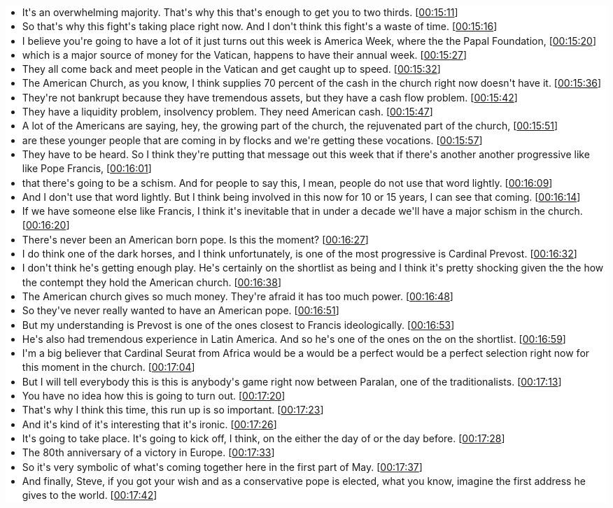*  It's an overwhelming majority. That's why this that's enough to get you to two thirds. [[00:15:11](https://www.youtube.com/watch?v=H49ro_IgBmU&t=911.6800000000001s)]
*  So that's why this fight's taking place right now. And I don't think this fight's a waste of time. [[00:15:16](https://www.youtube.com/watch?v=H49ro_IgBmU&t=916.2s)]
*  I believe you're going to have a lot of it just turns out this week is America Week, where the the Papal Foundation, [[00:15:20](https://www.youtube.com/watch?v=H49ro_IgBmU&t=920.5200000000001s)]
*  which is a major source of money for the Vatican, happens to have their annual week. [[00:15:27](https://www.youtube.com/watch?v=H49ro_IgBmU&t=927.76s)]
*  They all come back and meet people in the Vatican and get caught up to speed. [[00:15:32](https://www.youtube.com/watch?v=H49ro_IgBmU&t=932.48s)]
*  The American Church, as you know, I think supplies 70 percent of the cash in the church right now doesn't have it. [[00:15:36](https://www.youtube.com/watch?v=H49ro_IgBmU&t=936.2800000000001s)]
*  They're not bankrupt because they have tremendous assets, but they have a cash flow problem. [[00:15:42](https://www.youtube.com/watch?v=H49ro_IgBmU&t=942.6s)]
*  They have a liquidity problem, insolvency problem. They need American cash. [[00:15:47](https://www.youtube.com/watch?v=H49ro_IgBmU&t=947.28s)]
*  A lot of the Americans are saying, hey, the growing part of the church, the rejuvenated part of the church, [[00:15:51](https://www.youtube.com/watch?v=H49ro_IgBmU&t=951.48s)]
*  are these younger people that are coming in by flocks and we're getting these vocations. [[00:15:57](https://www.youtube.com/watch?v=H49ro_IgBmU&t=957.0400000000001s)]
*  They have to be heard. So I think they're putting that message out this week that if there's another another progressive like like Pope Francis, [[00:16:01](https://www.youtube.com/watch?v=H49ro_IgBmU&t=961.0s)]
*  that there's going to be a schism. And for people to say this, I mean, people do not use that word lightly. [[00:16:09](https://www.youtube.com/watch?v=H49ro_IgBmU&t=969.56s)]
*  And I don't use that word lightly. But I think being involved in this now for 10 or 15 years, I can see that coming. [[00:16:14](https://www.youtube.com/watch?v=H49ro_IgBmU&t=974.6s)]
*  If we have someone else like Francis, I think it's inevitable that in under a decade we'll have a major schism in the church. [[00:16:20](https://www.youtube.com/watch?v=H49ro_IgBmU&t=980.36s)]
*  There's never been an American born pope. Is this the moment? [[00:16:27](https://www.youtube.com/watch?v=H49ro_IgBmU&t=987.72s)]
*  I do think one of the dark horses, and I think unfortunately, is one of the most progressive is Cardinal Prevost. [[00:16:32](https://www.youtube.com/watch?v=H49ro_IgBmU&t=992.8s)]
*  I don't think he's getting enough play. He's certainly on the shortlist as being and I think it's pretty shocking given the the how the contempt they hold the American church. [[00:16:38](https://www.youtube.com/watch?v=H49ro_IgBmU&t=998.1999999999999s)]
*  The American church gives so much money. They're afraid it has too much power. [[00:16:48](https://www.youtube.com/watch?v=H49ro_IgBmU&t=1008.3199999999999s)]
*  So they've never really wanted to have an American pope. [[00:16:51](https://www.youtube.com/watch?v=H49ro_IgBmU&t=1011.7199999999999s)]
*  But my understanding is Prevost is one of the ones closest to Francis ideologically. [[00:16:53](https://www.youtube.com/watch?v=H49ro_IgBmU&t=1013.76s)]
*  He's also had tremendous experience in Latin America. And so he's one of the ones on the on the shortlist. [[00:16:59](https://www.youtube.com/watch?v=H49ro_IgBmU&t=1019.52s)]
*  I'm a big believer that Cardinal Seurat from Africa would be a would be a perfect would be a perfect selection right now for this moment in the church. [[00:17:04](https://www.youtube.com/watch?v=H49ro_IgBmU&t=1024.7199999999998s)]
*  But I will tell everybody this is this is anybody's game right now between Paralan, one of the traditionalists. [[00:17:13](https://www.youtube.com/watch?v=H49ro_IgBmU&t=1033.9199999999998s)]
*  You have no idea how this is going to turn out. [[00:17:20](https://www.youtube.com/watch?v=H49ro_IgBmU&t=1040.52s)]
*  That's why I think this time, this run up is so important. [[00:17:23](https://www.youtube.com/watch?v=H49ro_IgBmU&t=1043.12s)]
*  And it's kind of it's interesting that it's ironic. [[00:17:26](https://www.youtube.com/watch?v=H49ro_IgBmU&t=1046.08s)]
*  It's going to take place. It's going to kick off, I think, on the either the day of or the day before. [[00:17:28](https://www.youtube.com/watch?v=H49ro_IgBmU&t=1048.76s)]
*  The 80th anniversary of a victory in Europe. [[00:17:33](https://www.youtube.com/watch?v=H49ro_IgBmU&t=1053.96s)]
*  So it's very symbolic of what's coming together here in the first part of May. [[00:17:37](https://www.youtube.com/watch?v=H49ro_IgBmU&t=1057.1200000000001s)]
*  And finally, Steve, if you got your wish and as a conservative pope is elected, what you know, imagine the first address he gives to the world. [[00:17:42](https://www.youtube.com/watch?v=H49ro_IgBmU&t=1062.24s)]